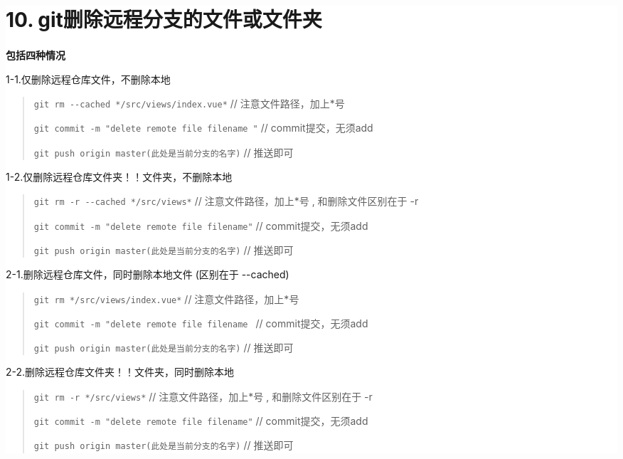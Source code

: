 





# 10. git删除远程分支的文件或文件夹



**包括四种情况**



1-1.仅删除远程仓库文件，不删除本地

> `git rm --cached */src/views/index.vue*`   // 注意文件路径，加上*号
>
> `git commit -m "delete remote file filename "`	// commit提交，无须add
>
> `git push origin master(此处是当前分支的名字)`	// 推送即可



1-2.仅删除远程仓库文件夹！！文件夹，不删除本地

> `git rm -r --cached */src/views*`	// 注意文件路径，加上*号 , 和删除文件区别在于 -r
>
> `git commit -m "delete remote file filename"`	// commit提交，无须add
>
> `git push origin master(此处是当前分支的名字)`	// 推送即可



2-1.删除远程仓库文件，同时删除本地文件  (区别在于 --cached)

> `git rm */src/views/index.vue*`   // 注意文件路径，加上*号
>
> `git commit -m "delete remote file filename `	// commit提交，无须add
>
> `git push origin master(此处是当前分支的名字)`	// 推送即可



2-2.删除远程仓库文件夹！！文件夹，同时删除本地

> `git rm -r */src/views*`	// 注意文件路径，加上*号 , 和删除文件区别在于 -r
>
> `git commit -m "delete remote file filename"`	// commit提交，无须add
>
> `git push origin master(此处是当前分支的名字)`	// 推送即可





